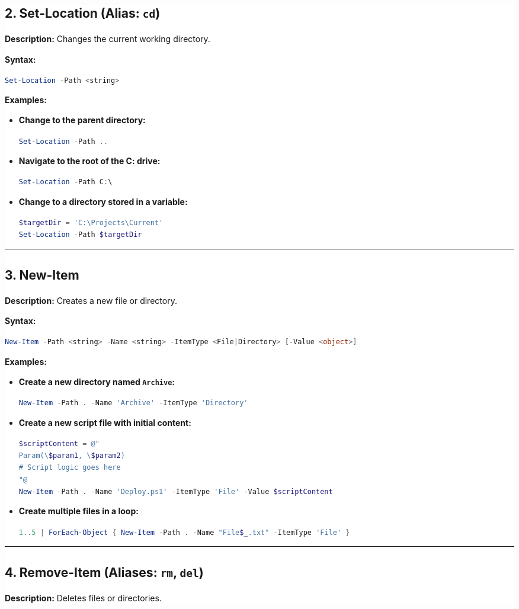 
## 2. Set-Location (Alias: `cd`)
**Description:** Changes the current working directory.

**Syntax:**
```powershell
Set-Location -Path <string>
```

**Examples:**
- **Change to the parent directory:**
  ```powershell
  Set-Location -Path ..
  ```
- **Navigate to the root of the C: drive:**
  ```powershell
  Set-Location -Path C:\
  ```
- **Change to a directory stored in a variable:**
  ```powershell
  $targetDir = 'C:\Projects\Current'
  Set-Location -Path $targetDir
  ```

---

## 3. New-Item
**Description:** Creates a new file or directory.

**Syntax:**
```powershell
New-Item -Path <string> -Name <string> -ItemType <File|Directory> [-Value <object>]
```

**Examples:**
- **Create a new directory named `Archive`:**
  ```powershell
  New-Item -Path . -Name 'Archive' -ItemType 'Directory'
  ```
- **Create a new script file with initial content:**
  ```powershell
  $scriptContent = @"
  Param(\$param1, \$param2)
  # Script logic goes here
  "@
  New-Item -Path . -Name 'Deploy.ps1' -ItemType 'File' -Value $scriptContent
  ```
- **Create multiple files in a loop:**
  ```powershell
  1..5 | ForEach-Object { New-Item -Path . -Name "File$_.txt" -ItemType 'File' }
  ```

---

## 4. Remove-Item (Aliases: `rm`, `del`)
**Description:** Deletes files or directories.
